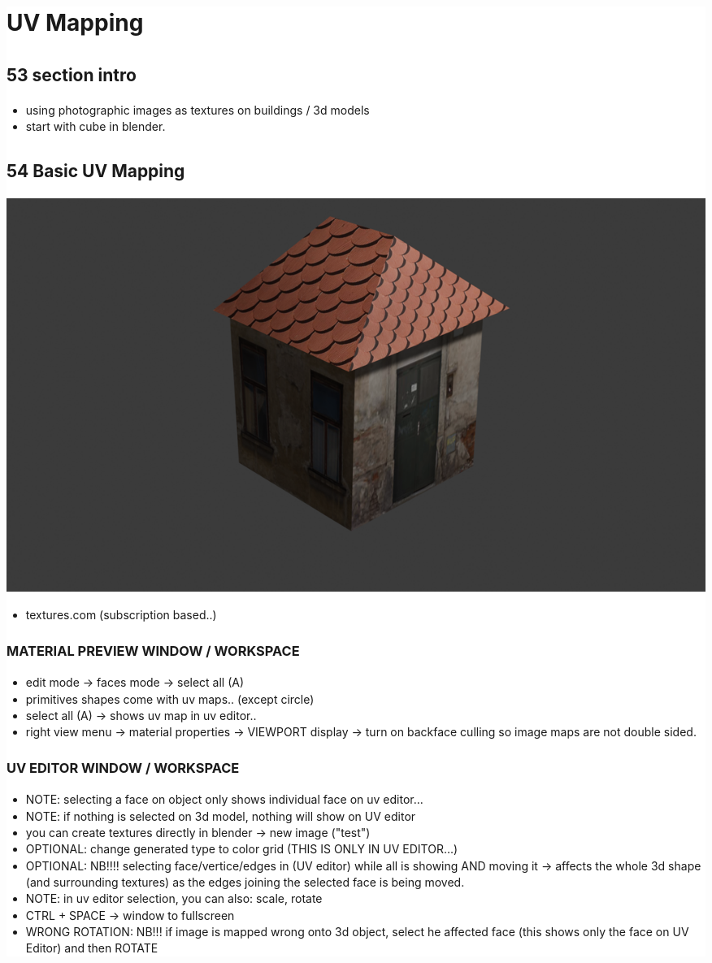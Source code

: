 # UV Mapping

## 53 section intro
- using photographic images as textures on buildings / 3d models
- start with cube in blender. 

## 54 Basic UV Mapping

![section04 - uv mapping - 54-basic-uv-mapping-my-tiny-house.png](./section04-uv-mapping/section04%20-%20uv%20mapping%20-%2054-basic-uv-mapping-my-tiny-house.png)

- textures.com (subscription based..)

### MATERIAL PREVIEW WINDOW / WORKSPACE
- edit mode -> faces mode -> select all (A)
- primitives shapes come with uv maps.. (except circle) 
- select all (A) -> shows uv map in uv editor..
- right view menu -> material properties -> VIEWPORT display -> turn on backface culling so image maps are not double sided.

### UV EDITOR WINDOW / WORKSPACE 
- NOTE: selecting a face on object only shows individual face on uv editor...
- NOTE: if nothing is selected on 3d model, nothing will show on UV editor
- you can create textures directly in blender -> new image ("test")
- OPTIONAL: change generated type to color grid (THIS IS ONLY IN UV EDITOR...)
- OPTIONAL: NB!!!! selecting face/vertice/edges in (UV editor) while all is showing AND moving it -> affects the whole 3d shape (and surrounding textures) as the edges joining the selected face is being moved.
- NOTE: in uv editor selection, you can also: scale, rotate
- CTRL + SPACE -> window to fullscreen
- WRONG ROTATION: NB!!! if image is mapped wrong onto 3d object, select he affected face (this shows only the face on UV Editor) and then ROTATE
